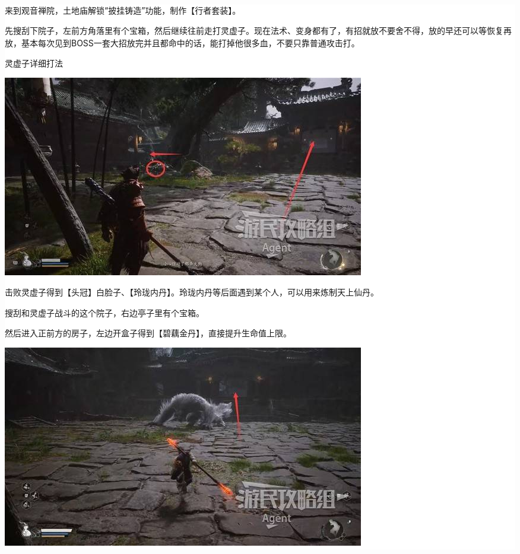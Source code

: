来到观音禅院，土地庙解锁“披挂铸造”功能，制作【行者套装】。

先搜刮下院子，左前方角落里有个宝箱，然后继续往前走打灵虚子。现在法术、变身都有了，有招就放不要舍不得，放的早还可以等恢复再放，基本每次见到BOSS一套大招放完并且都命中的话，能打掉他很多血，不要只靠普通攻击打。

灵虚子详细打法

![游民星空](images/31dd77687419438cf884d81ce9f6607a.jpg)

击败灵虚子得到【头冠】白脸子、【玲珑内丹】。玲珑内丹等后面遇到某个人，可以用来炼制天上仙丹。

搜刮和灵虚子战斗的这个院子，右边亭子里有个宝箱。

然后进入正前方的房子，左边开盒子得到【碧藕金丹】，直接提升生命值上限。

![游民星空](images/1e84a3ebbfb747fdf3137dba8a9ddb20.jpg)
